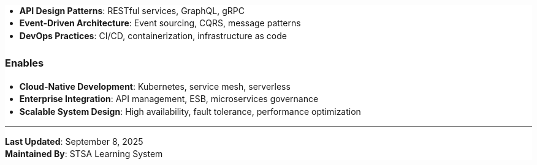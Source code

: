 - **API Design Patterns**: RESTful services, GraphQL, gRPC
- **Event-Driven Architecture**: Event sourcing, CQRS, message patterns
- **DevOps Practices**: CI/CD, containerization, infrastructure as code

### Enables

- **Cloud-Native Development**: Kubernetes, service mesh, serverless
- **Enterprise Integration**: API management, ESB, microservices governance
- **Scalable System Design**: High availability, fault tolerance, performance optimization

---

**Last Updated**: September 8, 2025  
**Maintained By**: STSA Learning System
